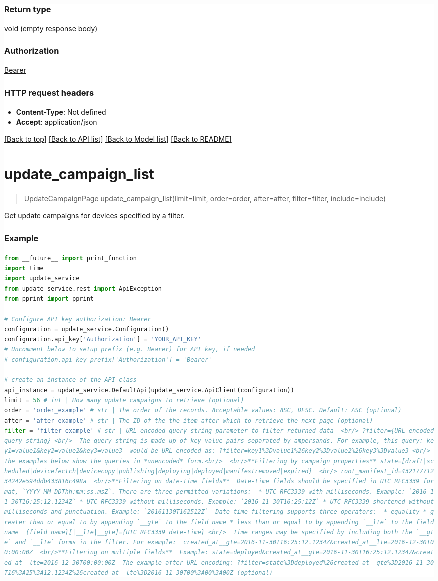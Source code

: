 ### Return type

void (empty response body)

### Authorization

[Bearer](../README.md#Bearer)

### HTTP request headers

 - **Content-Type**: Not defined
 - **Accept**: application/json

[[Back to top]](#) [[Back to API list]](../README.md#documentation-for-api-endpoints) [[Back to Model list]](../README.md#documentation-for-models) [[Back to README]](../README.md)

# **update_campaign_list**
> UpdateCampaignPage update_campaign_list(limit=limit, order=order, after=after, filter=filter, include=include)



Get update campaigns for devices specified by a filter.

### Example 
```python
from __future__ import print_function
import time
import update_service
from update_service.rest import ApiException
from pprint import pprint

# Configure API key authorization: Bearer
configuration = update_service.Configuration()
configuration.api_key['Authorization'] = 'YOUR_API_KEY'
# Uncomment below to setup prefix (e.g. Bearer) for API key, if needed
# configuration.api_key_prefix['Authorization'] = 'Bearer'

# create an instance of the API class
api_instance = update_service.DefaultApi(update_service.ApiClient(configuration))
limit = 56 # int | How many update campaigns to retrieve (optional)
order = 'order_example' # str | The order of the records. Acceptable values: ASC, DESC. Default: ASC (optional)
after = 'after_example' # str | The ID of the the item after which to retrieve the next page (optional)
filter = 'filter_example' # str | URL-encoded query string parameter to filter returned data  <br/> ?filter={URL-encoded query string} <br/>  The query string is made up of key-value pairs separated by ampersands. For example, this query: key1=value1&key2=value2&key3=value3  would be URL-encoded as: ?filter=key1%3Dvalue1%26key2%3Dvalue2%26key3%3Dvalue3 <br/>  The examples below show the queries in *unencoded* form.<br/>  <br/>**Filtering by campaign properties** state=[draft|scheduled|devicefectch|devicecopy|publishing|deploying|deployed|manifestremoved|expired]  <br/> root_manifest_id=43217771234242e594ddb433816c498a  <br/>**Filtering on date-time fields**  Date-time fields should be specified in UTC RFC3339 format, `YYYY-MM-DDThh:mm:ss.msZ`. There are three permitted variations:  * UTC RFC3339 with milliseconds. Example: `2016-11-30T16:25:12.1234Z` * UTC RFC3339 without milliseconds. Example: `2016-11-30T16:25:12Z` * UTC RFC3339 shortened without milliseconds and punctuation. Example: `20161130T162512Z`  Date-time filtering supports three operators:  * equality * greater than or equal to by appending `__gte` to the field name * less than or equal to by appending `__lte` to the field name  {field name}[|__lte|__gte]={UTC RFC3339 date-time} <br/>  Time ranges may be specified by including both the `__gte` and `__lte` forms in the filter. For example:  created_at__gte=2016-11-30T16:25:12.1234Z&created_at__lte=2016-12-30T00:00:00Z  <br/>**Filtering on multiple fields**  Example: state=deployed&created_at__gte=2016-11-30T16:25:12.1234Z&created_at__lte=2016-12-30T00:00:00Z  The example after URL encoding: ?filter=state%3Ddeployed%26created_at__gte%3D2016-11-30T16%3A25%3A12.1234Z%26created_at__lte%3D2016-11-30T00%3A00%3A00Z (optional)
```